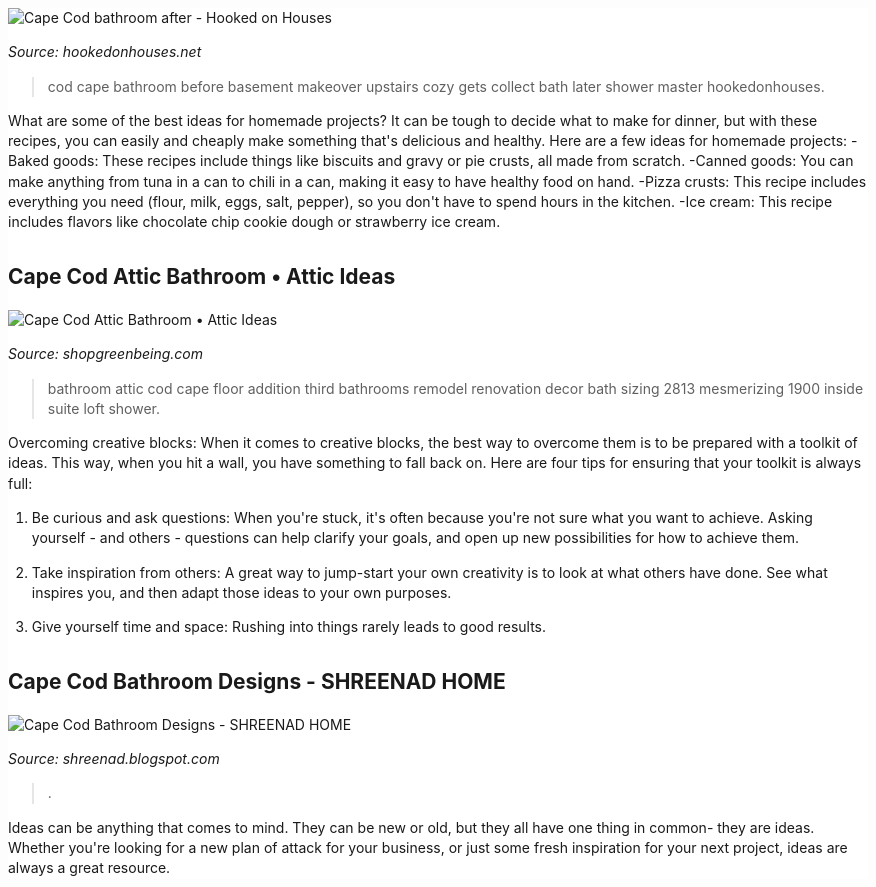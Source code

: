 <img loading=lazy src="http://hookedonhouses.net/wp-content/uploads/2012/05/Cape-Cod-bathroom-after.jpg" onerror="this.onerror=null;this.src='https://tse3.mm.bing.net/th?id=OIP.ANmjBw3lMcLQY5B8cb2N7QHaGL&amp;pid=15.1';" alt="Cape Cod bathroom after - Hooked on Houses">

_Source: hookedonhouses.net_

>cod cape bathroom before basement makeover upstairs cozy gets collect bath later shower master hookedonhouses. 

	

What are some of the best ideas for homemade projects?
It can be tough to decide what to make for dinner, but with these recipes, you can easily and cheaply make something that's delicious and healthy. Here are a few ideas for homemade projects: 
-Baked goods: These recipes include things like biscuits and gravy or pie crusts, all made from scratch.
-Canned goods: You can make anything from tuna in a can to chili in a can, making it easy to have healthy food on hand.
-Pizza crusts: This recipe includes everything you need (flour, milk, eggs, salt, pepper), so you don't have to spend hours in the kitchen.
-Ice cream: This recipe includes flavors like chocolate chip cookie dough or strawberry ice cream.

    
## Cape Cod Attic Bathroom • Attic Ideas

<img loading=lazy src="http://shopgreenbeing.com/wp-content/uploads/2018/02/cape-cod-bathroom-decor-beautiful-mesmerizing-cape-cod-attic-inside-sizing-1900-x-2813.jpg" onerror="this.onerror=null;this.src='https://tse4.mm.bing.net/th?id=OIP.6Gajh_zXv0uv7CpKkpJe_QHaK9&amp;pid=15.1';" alt="Cape Cod Attic Bathroom • Attic Ideas">

_Source: shopgreenbeing.com_

>bathroom attic cod cape floor addition third bathrooms remodel renovation decor bath sizing 2813 mesmerizing 1900 inside suite loft shower. 

	

Overcoming creative blocks:
When it comes to creative blocks, the best way to overcome them is to be prepared with a toolkit of ideas. This way, when you hit a wall, you have something to fall back on. Here are four tips for ensuring that your toolkit is always full:
1. Be curious and ask questions: When you're stuck, it's often because you're not sure what you want to achieve. Asking yourself - and others - questions can help clarify your goals, and open up new possibilities for how to achieve them.

2. Take inspiration from others: A great way to jump-start your own creativity is to look at what others have done. See what inspires you, and then adapt those ideas to your own purposes.

3. Give yourself time and space: Rushing into things rarely leads to good results.

    
## Cape Cod Bathroom Designs - SHREENAD HOME

<img loading=lazy src="http://kemiridecor.com/wp-content/uploads/2018/03/Cool-Cape-Cod-Bathroom-Design-Ideas-45.jpg" onerror="this.onerror=null;this.src='https://tse2.mm.bing.net/th?id=OIP.dhzG1HJCQkyQAGyBrxdoNAHaLH&amp;pid=15.1';" alt="Cape Cod Bathroom Designs - SHREENAD HOME">

_Source: shreenad.blogspot.com_

>. 

	

Ideas can be anything that comes to mind. They can be new or old, but they all have one thing in common- they are ideas. Whether you're looking for a new plan of attack for your business, or just some fresh inspiration for your next project, ideas are always a great resource.
